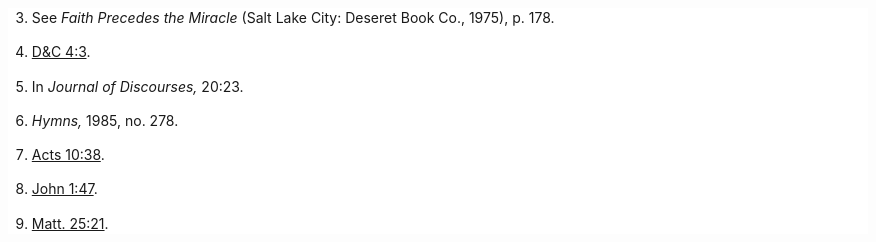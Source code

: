   3.  See _Faith Precedes the Miracle_ (Salt Lake City: Deseret Book Co., 1975), p. 178.

  4.   [D&amp;C 4:3](https://www.lds.org/scriptures/dc-testament/dc/4.3?lang=eng#2).

  5.  In _Journal of Discourses,_ 20:23.

  6.   _Hymns,_ 1985, no. 278.

  7.   [Acts 10:38](https://www.lds.org/scriptures/nt/acts/10.38?lang=eng#37).

  8.   [John 1:47](https://www.lds.org/scriptures/nt/john/1.47?lang=eng#46).

  9.   [Matt. 25:21](https://www.lds.org/scriptures/nt/matt/25.21?lang=eng#20).

